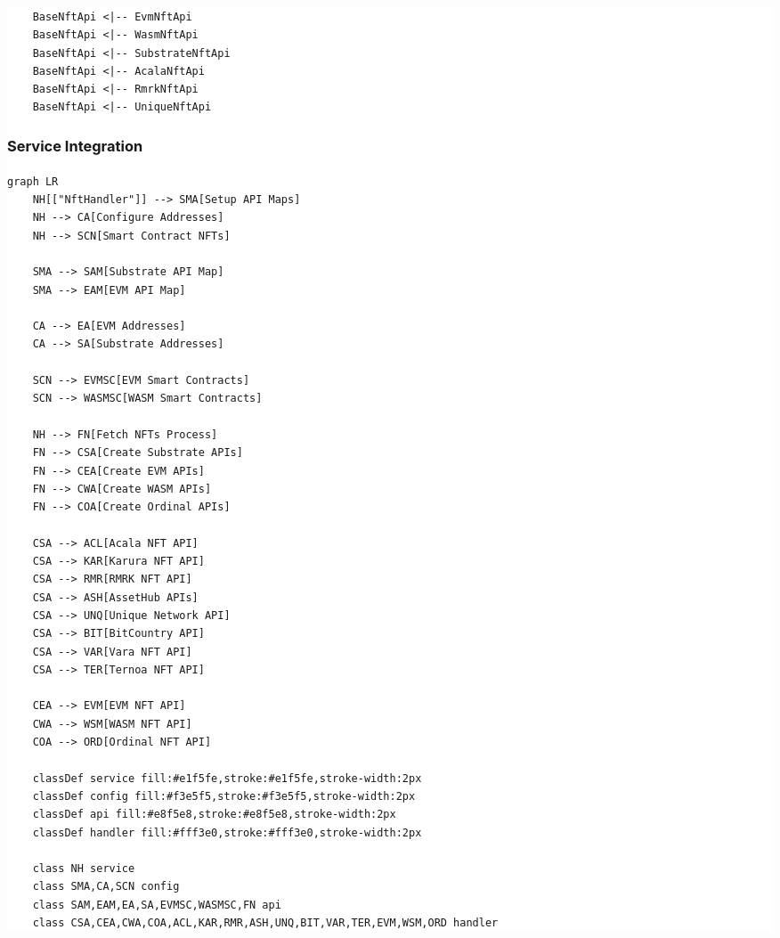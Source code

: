 ```mermaid
    BaseNftApi <|-- EvmNftApi
    BaseNftApi <|-- WasmNftApi
    BaseNftApi <|-- SubstrateNftApi
    BaseNftApi <|-- AcalaNftApi
    BaseNftApi <|-- RmrkNftApi
    BaseNftApi <|-- UniqueNftApi
```

### Service Integration

```mermaid
graph LR
    NH[["NftHandler"]] --> SMA[Setup API Maps]
    NH --> CA[Configure Addresses]
    NH --> SCN[Smart Contract NFTs]

    SMA --> SAM[Substrate API Map]
    SMA --> EAM[EVM API Map]

    CA --> EA[EVM Addresses]
    CA --> SA[Substrate Addresses]

    SCN --> EVMSC[EVM Smart Contracts]
    SCN --> WASMSC[WASM Smart Contracts]

    NH --> FN[Fetch NFTs Process]
    FN --> CSA[Create Substrate APIs]
    FN --> CEA[Create EVM APIs]
    FN --> CWA[Create WASM APIs]
    FN --> COA[Create Ordinal APIs]

    CSA --> ACL[Acala NFT API]
    CSA --> KAR[Karura NFT API]
    CSA --> RMR[RMRK NFT API]
    CSA --> ASH[AssetHub APIs]
    CSA --> UNQ[Unique Network API]
    CSA --> BIT[BitCountry API]
    CSA --> VAR[Vara NFT API]
    CSA --> TER[Ternoa NFT API]

    CEA --> EVM[EVM NFT API]
    CWA --> WSM[WASM NFT API]
    COA --> ORD[Ordinal NFT API]

    classDef service fill:#e1f5fe,stroke:#e1f5fe,stroke-width:2px
    classDef config fill:#f3e5f5,stroke:#f3e5f5,stroke-width:2px
    classDef api fill:#e8f5e8,stroke:#e8f5e8,stroke-width:2px
    classDef handler fill:#fff3e0,stroke:#fff3e0,stroke-width:2px

    class NH service
    class SMA,CA,SCN config
    class SAM,EAM,EA,SA,EVMSC,WASMSC,FN api
    class CSA,CEA,CWA,COA,ACL,KAR,RMR,ASH,UNQ,BIT,VAR,TER,EVM,WSM,ORD handler
```
